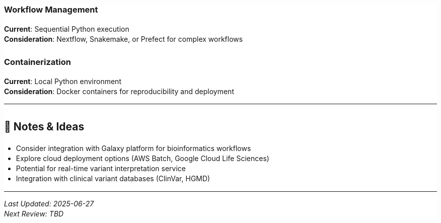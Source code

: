 ### Workflow Management
**Current**: Sequential Python execution  
**Consideration**: Nextflow, Snakemake, or Prefect for complex workflows

### Containerization
**Current**: Local Python environment  
**Consideration**: Docker containers for reproducibility and deployment

---

## 📝 Notes & Ideas

- Consider integration with Galaxy platform for bioinformatics workflows
- Explore cloud deployment options (AWS Batch, Google Cloud Life Sciences)
- Potential for real-time variant interpretation service
- Integration with clinical variant databases (ClinVar, HGMD)

---

*Last Updated: 2025-06-27*  
*Next Review: TBD*